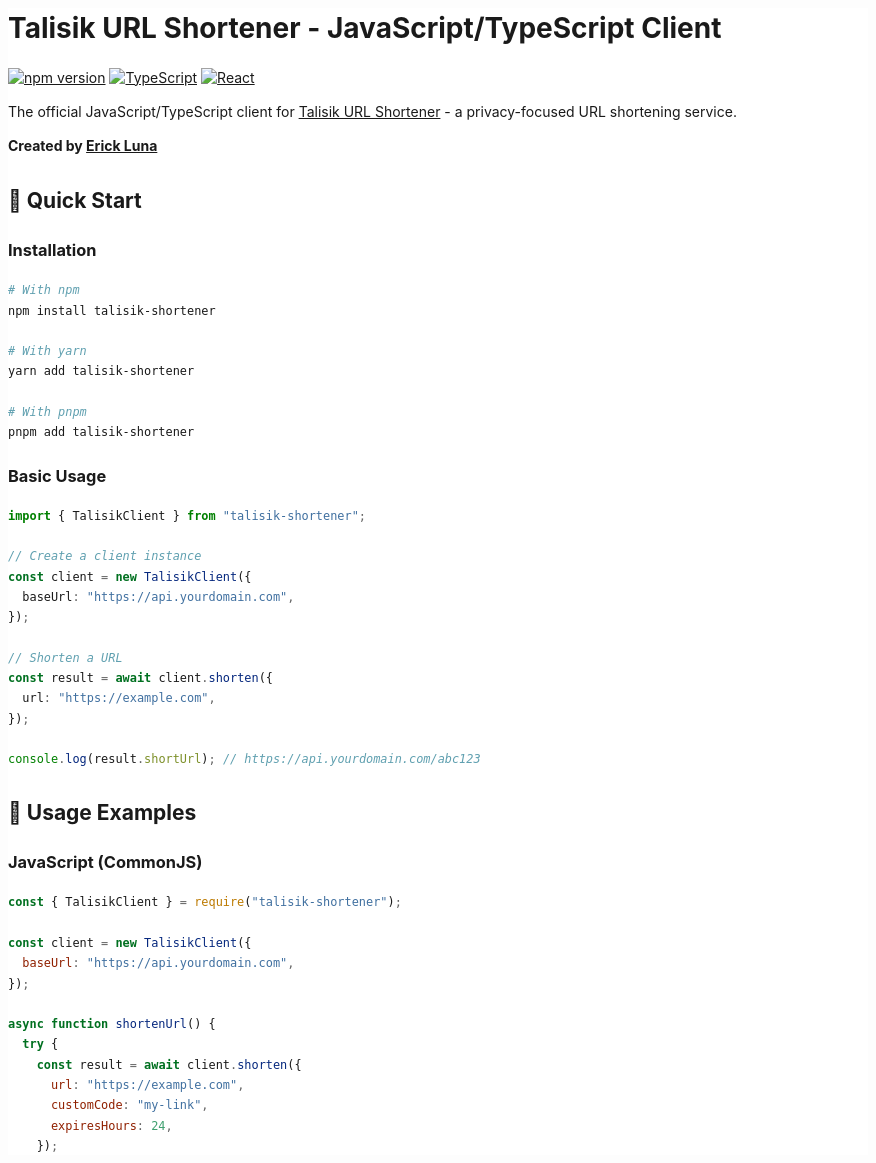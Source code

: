 # Talisik URL Shortener - JavaScript/TypeScript Client

[![npm version](https://badge.fury.io/js/talisik-shortener.svg)](https://www.npmjs.com/package/talisik-shortener)
[![TypeScript](https://img.shields.io/badge/TypeScript-Ready-blue.svg)](https://www.typescriptlang.org/)
[![React](https://img.shields.io/badge/React-Compatible-blue.svg)](https://reactjs.org/)

The official JavaScript/TypeScript client for [Talisik URL Shortener](https://github.com/frederickluna/talisik-short-url) - a privacy-focused URL shortening service.

**Created by [Erick Luna](https://github.com/frederickluna)**

## 🚀 Quick Start

### Installation

```bash
# With npm
npm install talisik-shortener

# With yarn
yarn add talisik-shortener

# With pnpm
pnpm add talisik-shortener
```

### Basic Usage

```typescript
import { TalisikClient } from "talisik-shortener";

// Create a client instance
const client = new TalisikClient({
  baseUrl: "https://api.yourdomain.com",
});

// Shorten a URL
const result = await client.shorten({
  url: "https://example.com",
});

console.log(result.shortUrl); // https://api.yourdomain.com/abc123
```

## 📖 Usage Examples

### JavaScript (CommonJS)

```javascript
const { TalisikClient } = require("talisik-shortener");

const client = new TalisikClient({
  baseUrl: "https://api.yourdomain.com",
});

async function shortenUrl() {
  try {
    const result = await client.shorten({
      url: "https://example.com",
      customCode: "my-link",
      expiresHours: 24,
    });
```